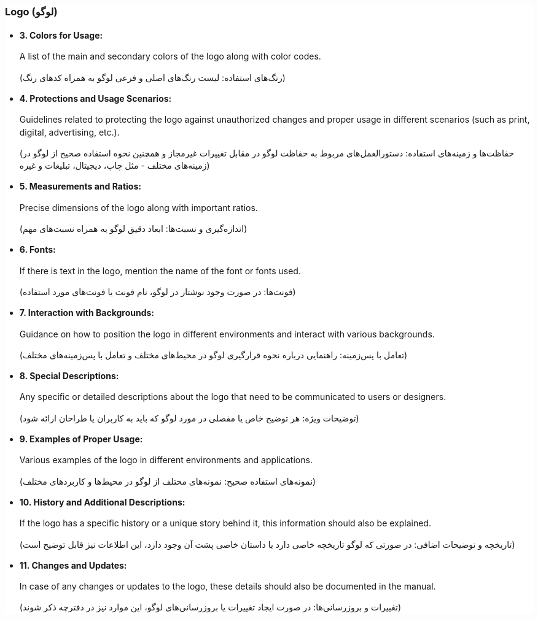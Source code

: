 ### Logo (لوگو)

- **3. Colors for Usage:**
  
    A list of the main and secondary colors of the logo along with color codes.

    (رنگ‌های استفاده: لیست رنگ‌های اصلی و فرعی لوگو به همراه کدهای رنگ)

- **4. Protections and Usage Scenarios:**
  
    Guidelines related to protecting the logo against unauthorized changes and proper usage in different scenarios (such as print, digital, advertising, etc.).

    (حفاظت‌ها و زمینه‌های استفاده: دستورالعمل‌های مربوط به حفاظت لوگو در مقابل تغییرات غیرمجاز و همچنین نحوه استفاده صحیح از لوگو در زمینه‌های مختلف - مثل چاپ، دیجیتال، تبلیغات و غیره)

- **5. Measurements and Ratios:**
  
    Precise dimensions of the logo along with important ratios.

    (اندازه‌گیری و نسبت‌ها: ابعاد دقیق لوگو به همراه نسبت‌های مهم)

- **6. Fonts:**
  
    If there is text in the logo, mention the name of the font or fonts used.

    (فونت‌ها: در صورت وجود نوشتار در لوگو، نام فونت یا فونت‌های مورد استفاده)

- **7. Interaction with Backgrounds:**
  
    Guidance on how to position the logo in different environments and interact with various backgrounds.

    (تعامل با پس‌زمینه: راهنمایی درباره نحوه قرارگیری لوگو در محیط‌های مختلف و تعامل با پس‌زمینه‌های مختلف)

- **8. Special Descriptions:**
  
    Any specific or detailed descriptions about the logo that need to be communicated to users or designers.

    (توضیحات ویژه: هر توضیح خاص یا مفصلی در مورد لوگو که باید به کاربران یا طراحان ارائه شود)

- **9. Examples of Proper Usage:**
  
    Various examples of the logo in different environments and applications.

    (نمونه‌های استفاده صحیح: نمونه‌های مختلف از لوگو در محیط‌ها و کاربردهای مختلف)

- **10. History and Additional Descriptions:**
  
    If the logo has a specific history or a unique story behind it, this information should also be explained.

    (تاریخچه و توضیحات اضافی: در صورتی که لوگو تاریخچه خاصی دارد یا داستان خاصی پشت آن وجود دارد، این اطلاعات نیز قابل توضیح است)

- **11. Changes and Updates:**
  
    In case of any changes or updates to the logo, these details should also be documented in the manual.

    (تغییرات و بروزرسانی‌ها: در صورت ایجاد تغییرات یا بروزرسانی‌های لوگو، این موارد نیز در دفترچه ذکر شوند)
